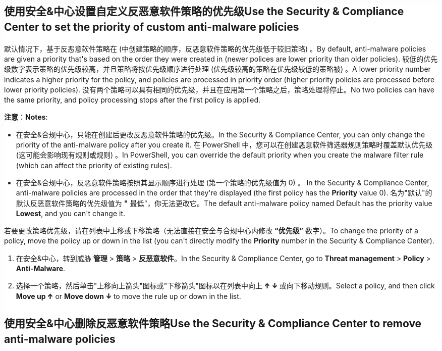 ## <a name="use-the-security--compliance-center-to-set-the-priority-of-custom-anti-malware-policies"></a><span data-ttu-id="c97ae-203">使用安全&中心设置自定义反恶意软件策略的优先级</span><span class="sxs-lookup"><span data-stu-id="c97ae-203">Use the Security & Compliance Center to set the priority of custom anti-malware policies</span></span>

<span data-ttu-id="c97ae-204">默认情况下，基于反恶意软件策略在 (中创建策略的顺序，反恶意软件策略的优先级低于较旧策略) 。</span><span class="sxs-lookup"><span data-stu-id="c97ae-204">By default, anti-malware policies are given a priority that's based on the order they were created in (newer polices are lower priority than older policies).</span></span> <span data-ttu-id="c97ae-205">较低的优先级数字表示策略的优先级较高，并且策略将按优先级顺序进行处理 (优先级较高的策略在优先级较低的策略被) 。</span><span class="sxs-lookup"><span data-stu-id="c97ae-205">A lower priority number indicates a higher priority for the policy, and policies are processed in priority order (higher priority policies are processed before lower priority policies).</span></span> <span data-ttu-id="c97ae-206">没有两个策略可以具有相同的优先级，并且在应用第一个策略之后，策略处理将停止。</span><span class="sxs-lookup"><span data-stu-id="c97ae-206">No two policies can have the same priority, and policy processing stops after the first policy is applied.</span></span>

 <span data-ttu-id="c97ae-207">**注意**：</span><span class="sxs-lookup"><span data-stu-id="c97ae-207">**Notes**:</span></span>

- <span data-ttu-id="c97ae-208">在安全&合规中心，只能在创建后更改反恶意软件策略的优先级。</span><span class="sxs-lookup"><span data-stu-id="c97ae-208">In the Security & Compliance Center, you can only change the priority of the anti-malware policy after you create it.</span></span> <span data-ttu-id="c97ae-209">在 PowerShell 中，您可以在创建恶意软件筛选器规则策略时覆盖默认优先级 (这可能会影响现有规则或规则) 。</span><span class="sxs-lookup"><span data-stu-id="c97ae-209">In PowerShell, you can override the default priority when you create the malware filter rule (which can affect the priority of existing rules).</span></span>

- <span data-ttu-id="c97ae-210">在安全&合规中心，反恶意软件策略按照其显示顺序进行处理 (第一个策略的优先级值为 0) 。 </span><span class="sxs-lookup"><span data-stu-id="c97ae-210">In the Security & Compliance Center, anti-malware policies are processed in the order that they're displayed (the first policy has the **Priority** value 0).</span></span> <span data-ttu-id="c97ae-211">名为"默认"的默认反恶意软件策略的优先级值为 **"** 最低"，你无法更改它。</span><span class="sxs-lookup"><span data-stu-id="c97ae-211">The default anti-malware policy named Default has the priority value **Lowest**, and you can't change it.</span></span>

<span data-ttu-id="c97ae-212">若要更改策略优先级，请在列表中上移或下移策略（无法直接在安全与合规中心内修改 **“优先级”** 数字）。</span><span class="sxs-lookup"><span data-stu-id="c97ae-212">To change the priority of a policy, move the policy up or down in the list (you can't directly modify the **Priority** number in the Security & Compliance Center).</span></span>

1. <span data-ttu-id="c97ae-213">在安全&中心，转到威胁 **管理** \> **策略** \> **反恶意软件**。</span><span class="sxs-lookup"><span data-stu-id="c97ae-213">In the Security & Compliance Center, go to **Threat management** \> **Policy** \> **Anti-Malware**.</span></span>

2. <span data-ttu-id="c97ae-214">选择一个策略，然后单击"上移向上箭头"图标或"下移箭头"图标以在列表中向上 ![ ](../../media/ITPro-EAC-UpArrowIcon.png)  ![ ](../../media/ITPro-EAC-DownArrowIcon.png) 或向下移动规则。</span><span class="sxs-lookup"><span data-stu-id="c97ae-214">Select a policy, and then click **Move up** ![Up Arrow icon](../../media/ITPro-EAC-UpArrowIcon.png) or **Move down** ![Down Arrow icon](../../media/ITPro-EAC-DownArrowIcon.png) to move the rule up or down in the list.</span></span>

## <a name="use-the-security--compliance-center-to-remove-anti-malware-policies"></a><span data-ttu-id="c97ae-215">使用安全&中心删除反恶意软件策略</span><span class="sxs-lookup"><span data-stu-id="c97ae-215">Use the Security & Compliance Center to remove anti-malware policies</span></span>
